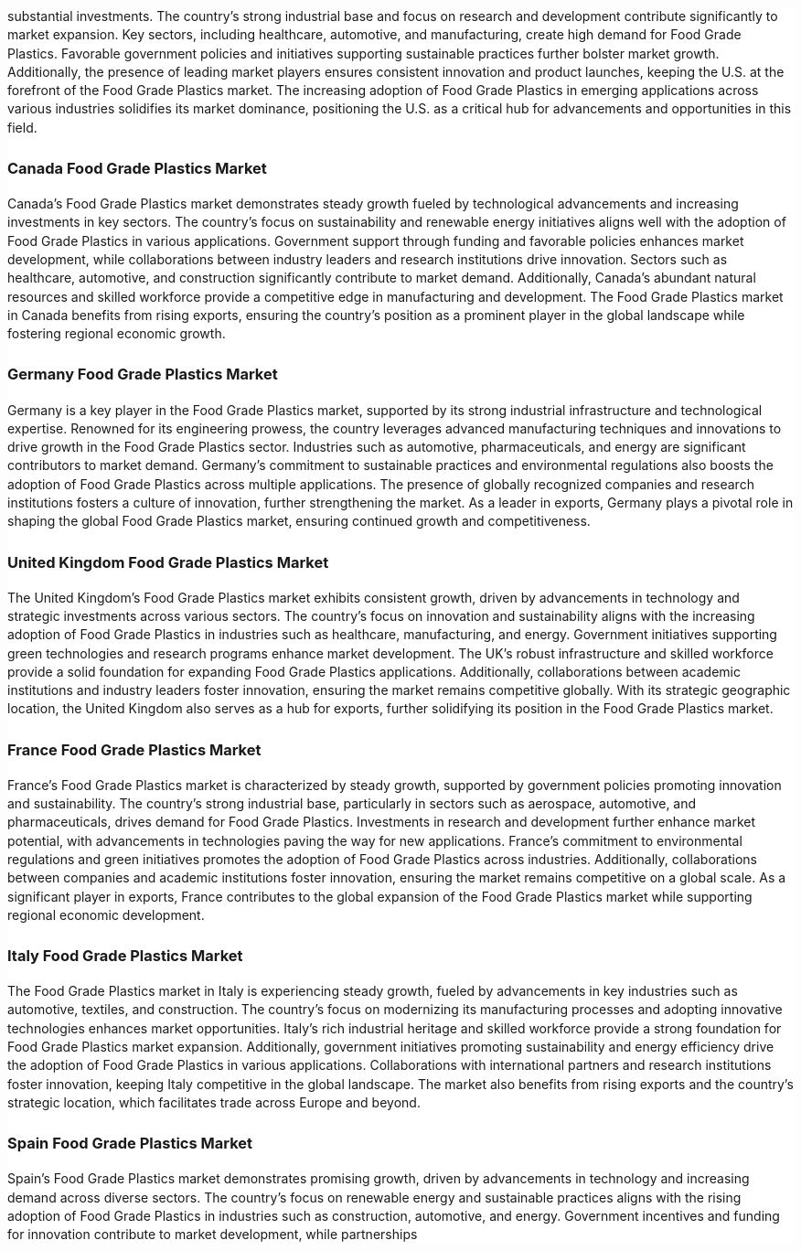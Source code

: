 substantial investments. The country&rsquo;s strong industrial base and focus on research and development contribute significantly to market expansion. Key sectors, including healthcare, automotive, and manufacturing, create high demand for Food Grade Plastics. Favorable government policies and initiatives supporting sustainable practices further bolster market growth. Additionally, the presence of leading market players ensures consistent innovation and product launches, keeping the U.S. at the forefront of the Food Grade Plastics market. The increasing adoption of Food Grade Plastics in emerging applications across various industries solidifies its market dominance, positioning the U.S. as a critical hub for advancements and opportunities in this field.</p><h3>Canada Food Grade Plastics Market</h3><p>Canada&rsquo;s Food Grade Plastics market demonstrates steady growth fueled by technological advancements and increasing investments in key sectors. The country&rsquo;s focus on sustainability and renewable energy initiatives aligns well with the adoption of Food Grade Plastics in various applications. Government support through funding and favorable policies enhances market development, while collaborations between industry leaders and research institutions drive innovation. Sectors such as healthcare, automotive, and construction significantly contribute to market demand. Additionally, Canada&rsquo;s abundant natural resources and skilled workforce provide a competitive edge in manufacturing and development. The Food Grade Plastics market in Canada benefits from rising exports, ensuring the country&rsquo;s position as a prominent player in the global landscape while fostering regional economic growth.</p><h3>Germany Food Grade Plastics Market</h3><p>Germany is a key player in the Food Grade Plastics market, supported by its strong industrial infrastructure and technological expertise. Renowned for its engineering prowess, the country leverages advanced manufacturing techniques and innovations to drive growth in the Food Grade Plastics sector. Industries such as automotive, pharmaceuticals, and energy are significant contributors to market demand. Germany&rsquo;s commitment to sustainable practices and environmental regulations also boosts the adoption of Food Grade Plastics across multiple applications. The presence of globally recognized companies and research institutions fosters a culture of innovation, further strengthening the market. As a leader in exports, Germany plays a pivotal role in shaping the global Food Grade Plastics market, ensuring continued growth and competitiveness.</p><h3>United Kingdom Food Grade Plastics Market</h3><p>The United Kingdom&rsquo;s Food Grade Plastics market exhibits consistent growth, driven by advancements in technology and strategic investments across various sectors. The country&rsquo;s focus on innovation and sustainability aligns with the increasing adoption of Food Grade Plastics in industries such as healthcare, manufacturing, and energy. Government initiatives supporting green technologies and research programs enhance market development. The UK&rsquo;s robust infrastructure and skilled workforce provide a solid foundation for expanding Food Grade Plastics applications. Additionally, collaborations between academic institutions and industry leaders foster innovation, ensuring the market remains competitive globally. With its strategic geographic location, the United Kingdom also serves as a hub for exports, further solidifying its position in the Food Grade Plastics market.</p><h3>France Food Grade Plastics Market</h3><p>France&rsquo;s Food Grade Plastics market is characterized by steady growth, supported by government policies promoting innovation and sustainability. The country&rsquo;s strong industrial base, particularly in sectors such as aerospace, automotive, and pharmaceuticals, drives demand for Food Grade Plastics. Investments in research and development further enhance market potential, with advancements in technologies paving the way for new applications. France&rsquo;s commitment to environmental regulations and green initiatives promotes the adoption of Food Grade Plastics across industries. Additionally, collaborations between companies and academic institutions foster innovation, ensuring the market remains competitive on a global scale. As a significant player in exports, France contributes to the global expansion of the Food Grade Plastics market while supporting regional economic development.</p><h3>Italy Food Grade Plastics Market</h3><p>The Food Grade Plastics market in Italy is experiencing steady growth, fueled by advancements in key industries such as automotive, textiles, and construction. The country&rsquo;s focus on modernizing its manufacturing processes and adopting innovative technologies enhances market opportunities. Italy&rsquo;s rich industrial heritage and skilled workforce provide a strong foundation for Food Grade Plastics market expansion. Additionally, government initiatives promoting sustainability and energy efficiency drive the adoption of Food Grade Plastics in various applications. Collaborations with international partners and research institutions foster innovation, keeping Italy competitive in the global landscape. The market also benefits from rising exports and the country&rsquo;s strategic location, which facilitates trade across Europe and beyond.</p><h3>Spain Food Grade Plastics Market</h3><p>Spain&rsquo;s Food Grade Plastics market demonstrates promising growth, driven by advancements in technology and increasing demand across diverse sectors. The country&rsquo;s focus on renewable energy and sustainable practices aligns with the rising adoption of Food Grade Plastics in industries such as construction, automotive, and energy. Government incentives and funding for innovation contribute to market development, while partnerships